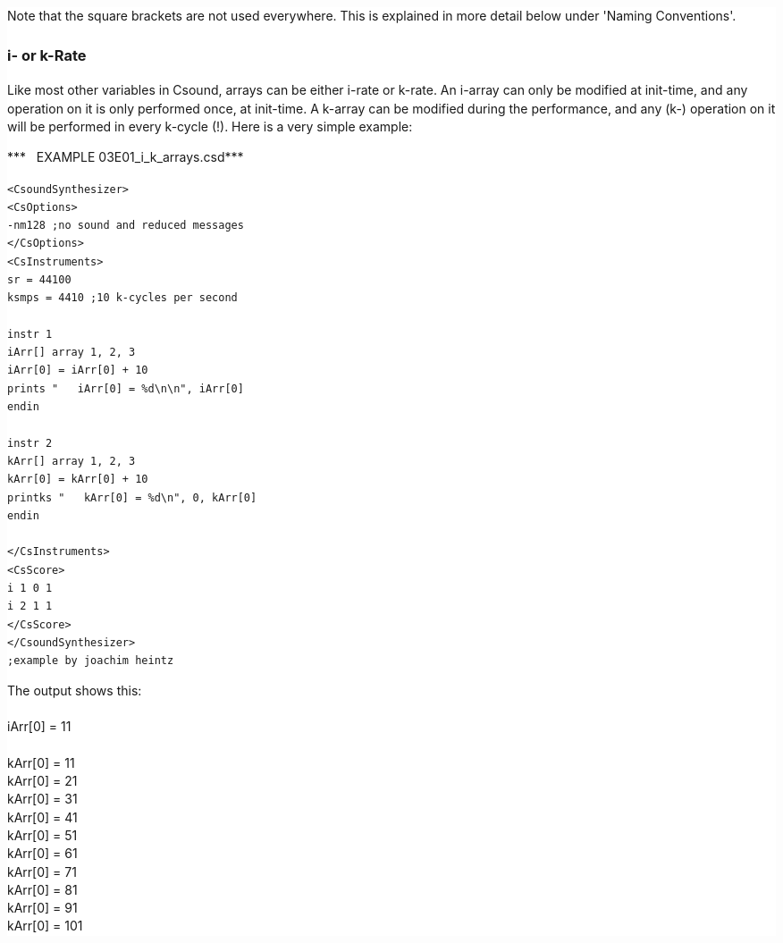 Note that the square brackets are not used everywhere. This is explained
in more detail below under \'Naming Conventions\'.

### i- or k-Rate

Like most other variables in Csound, arrays can be either i-rate or
k-rate. An i-array can only be modified at init-time, and any operation
on it is only performed once, at init-time. A k-array can be modified
during the performance, and any (k-) operation on it will be performed
in every k-cycle (!). Here is a very simple example:

***   EXAMPLE 03E01\_i\_k\_arrays.csd***

    <CsoundSynthesizer>
    <CsOptions>
    -nm128 ;no sound and reduced messages
    </CsOptions>
    <CsInstruments>
    sr = 44100
    ksmps = 4410 ;10 k-cycles per second

    instr 1
    iArr[] array 1, 2, 3
    iArr[0] = iArr[0] + 10
    prints "   iArr[0] = %d\n\n", iArr[0]
    endin

    instr 2
    kArr[] array 1, 2, 3
    kArr[0] = kArr[0] + 10
    printks "   kArr[0] = %d\n", 0, kArr[0]
    endin

    </CsInstruments>
    <CsScore>
    i 1 0 1
    i 2 1 1
    </CsScore>
    </CsoundSynthesizer>
    ;example by joachim heintz

The output shows this:\
\
iArr\[0\] = 11\
\
kArr\[0\] = 11\
kArr\[0\] = 21\
kArr\[0\] = 31\
kArr\[0\] = 41\
kArr\[0\] = 51\
kArr\[0\] = 61\
kArr\[0\] = 71\
kArr\[0\] = 81\
kArr\[0\] = 91\
kArr\[0\] = 101
